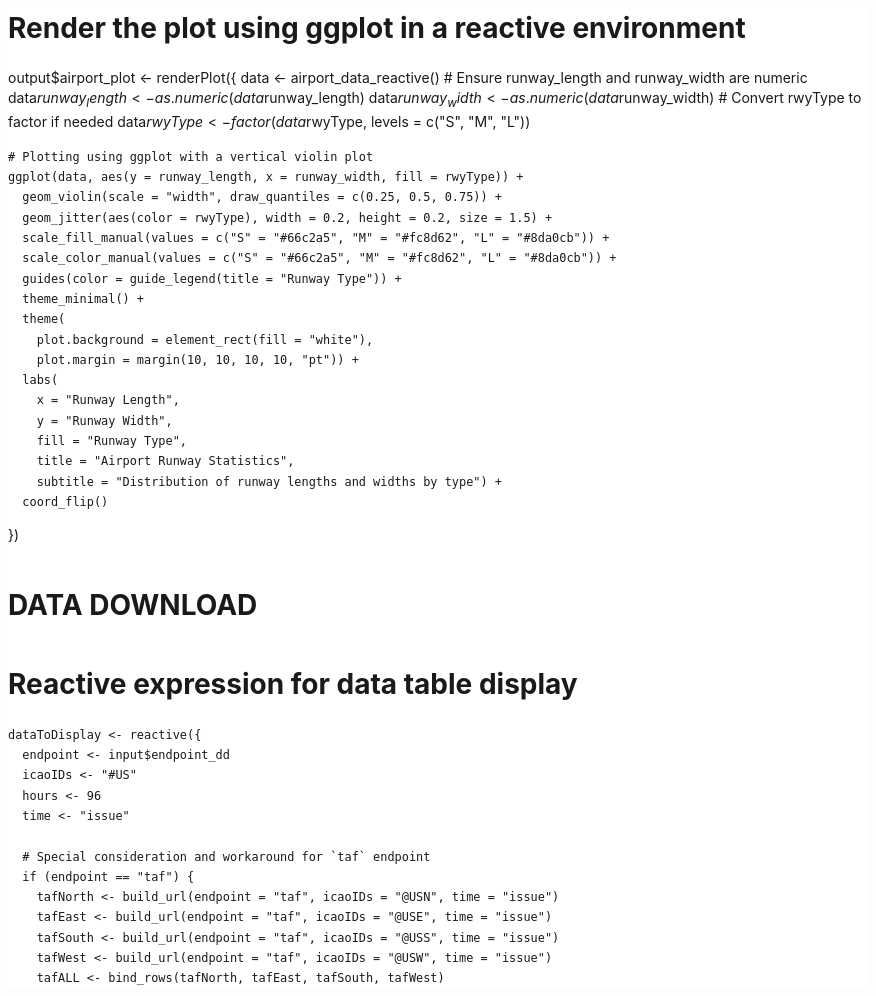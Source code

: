   # Render the plot using ggplot in a reactive environment
  output$airport_plot <- renderPlot({
    data <- airport_data_reactive()
    # Ensure runway_length and runway_width are numeric
    data$runway_length <- as.numeric(data$runway_length)
    data$runway_width <- as.numeric(data$runway_width)
    # Convert rwyType to factor if needed
    data$rwyType <- factor(data$rwyType, levels = c("S", "M", "L"))
    
    # Plotting using ggplot with a vertical violin plot
    ggplot(data, aes(y = runway_length, x = runway_width, fill = rwyType)) +
      geom_violin(scale = "width", draw_quantiles = c(0.25, 0.5, 0.75)) +
      geom_jitter(aes(color = rwyType), width = 0.2, height = 0.2, size = 1.5) +
      scale_fill_manual(values = c("S" = "#66c2a5", "M" = "#fc8d62", "L" = "#8da0cb")) +
      scale_color_manual(values = c("S" = "#66c2a5", "M" = "#fc8d62", "L" = "#8da0cb")) +
      guides(color = guide_legend(title = "Runway Type")) +
      theme_minimal() +
      theme(
        plot.background = element_rect(fill = "white"),
        plot.margin = margin(10, 10, 10, 10, "pt")) +
      labs(
        x = "Runway Length",
        y = "Runway Width",
        fill = "Runway Type",
        title = "Airport Runway Statistics",
        subtitle = "Distribution of runway lengths and widths by type") +
      coord_flip()
  })
  
  
# DATA DOWNLOAD #
  
  # Reactive expression for data table display
    dataToDisplay <- reactive({
      endpoint <- input$endpoint_dd
      icaoIDs <- "#US"
      hours <- 96
      time <- "issue"
      
      # Special consideration and workaround for `taf` endpoint
      if (endpoint == "taf") {
        tafNorth <- build_url(endpoint = "taf", icaoIDs = "@USN", time = "issue")
        tafEast <- build_url(endpoint = "taf", icaoIDs = "@USE", time = "issue")
        tafSouth <- build_url(endpoint = "taf", icaoIDs = "@USS", time = "issue")
        tafWest <- build_url(endpoint = "taf", icaoIDs = "@USW", time = "issue")
        tafALL <- bind_rows(tafNorth, tafEast, tafSouth, tafWest)
        